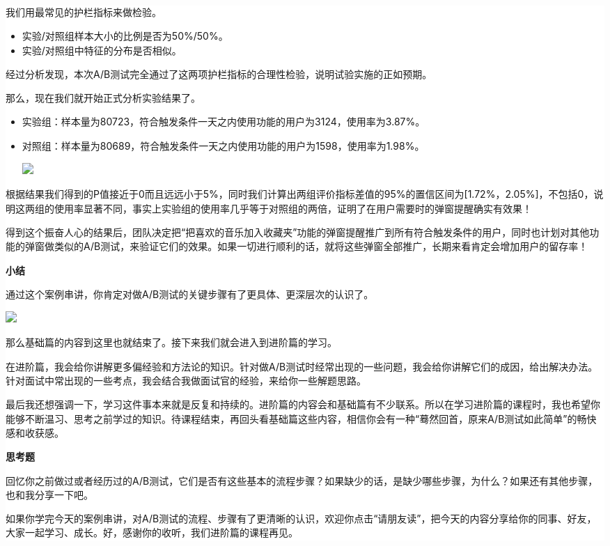我们用最常见的护栏指标来做检验。

- 实验/对照组样本大小的比例是否为50%/50%。
- 实验/对照组中特征的分布是否相似。

经过分析发现，本次A/B测试完全通过了这两项护栏指标的合理性检验，说明试验实施的正如预期。

那么，现在我们就开始正式分析实验结果了。

- 实验组：样本量为80723，符合触发条件一天之内使用功能的用户为3124，使用率为3.87%。
- 对照组：样本量为80689，符合触发条件一天之内使用功能的用户为1598，使用率为1.98%。

  ![](https://static001.geekbang.org/resource/image/ca/4b/ca7cb0f33a0fa3e9d485d975ce1ff04b.png?wh=1360*440)

根据结果我们得到的P值接近于0而且远远小于5%，同时我们计算出两组评价指标差值的95%的置信区间为\[1.72%，2.05%\]，不包括0，说明这两组的使用率显著不同，事实上实验组的使用率几乎等于对照组的两倍，证明了在用户需要时的弹窗提醒确实有效果！

得到这个振奋人心的结果后，团队决定把“把喜欢的音乐加入收藏夹”功能的弹窗提醒推广到所有符合触发条件的用户，同时也计划对其他功能的弹窗做类似的A/B测试，来验证它们的效果。如果一切进行顺利的话，就将这些弹窗全部推广，长期来看肯定会增加用户的留存率！

**小结**

通过这个案例串讲，你肯定对做A/B测试的关键步骤有了更具体、更深层次的认识了。

![](https://static001.geekbang.org/resource/image/ae/c6/ae4816aeb940032499b93aa5bc6039c6.png?wh=7941*3779)

那么基础篇的内容到这里也就结束了。接下来我们就会进入到进阶篇的学习。

在进阶篇，我会给你讲解更多偏经验和方法论的知识。针对做A/B测试时经常出现的一些问题，我会给你讲解它们的成因，给出解决办法。针对面试中常出现的一些考点，我会结合我做面试官的经验，来给你一些解题思路。

最后我还想强调一下，学习这件事本来就是反复和持续的。进阶篇的内容会和基础篇有不少联系。所以在学习进阶篇的课程时，我也希望你能够不断温习、思考之前学过的知识。待课程结束，再回头看基础篇这些内容，相信你会有一种“蓦然回首，原来A/B测试如此简单”的畅快感和收获感。

**思考题**

回忆你之前做过或者经历过的A/B测试，它们是否有这些基本的流程步骤？如果缺少的话，是缺少哪些步骤，为什么？如果还有其他步骤，也和我分享一下吧。

如果你学完今天的案例串讲，对A/B测试的流程、步骤有了更清晰的认识，欢迎你点击“请朋友读”，把今天的内容分享给你的同事、好友，大家一起学习、成长。好，感谢你的收听，我们进阶篇的课程再见。